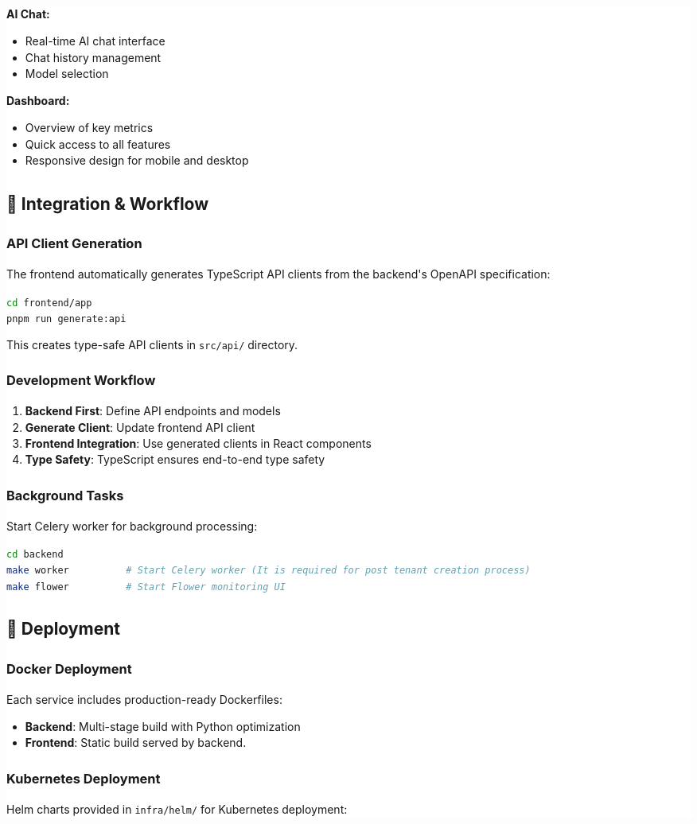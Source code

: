 **AI Chat:**
- Real-time AI chat interface
- Chat history management
- Model selection

**Dashboard:**
- Overview of key metrics
- Quick access to all features
- Responsive design for mobile and desktop

## 🔄 Integration & Workflow

### API Client Generation

The frontend automatically generates TypeScript API clients from the backend's OpenAPI specification:

```bash
cd frontend/app
pnpm run generate:api
```

This creates type-safe API clients in `src/api/` directory.

### Development Workflow

1. **Backend First**: Define API endpoints and models
2. **Generate Client**: Update frontend API client
3. **Frontend Integration**: Use generated clients in React components
4. **Type Safety**: TypeScript ensures end-to-end type safety

### Background Tasks

Start Celery worker for background processing:

```bash
cd backend
make worker          # Start Celery worker (It is required for post tenant creation process)
make flower          # Start Flower monitoring UI
```

## 🚀 Deployment

### Docker Deployment

Each service includes production-ready Dockerfiles:

- **Backend**: Multi-stage build with Python optimization
- **Frontend**: Static build served by backend. 

### Kubernetes Deployment

Helm charts provided in `infra/helm/` for Kubernetes deployment:
